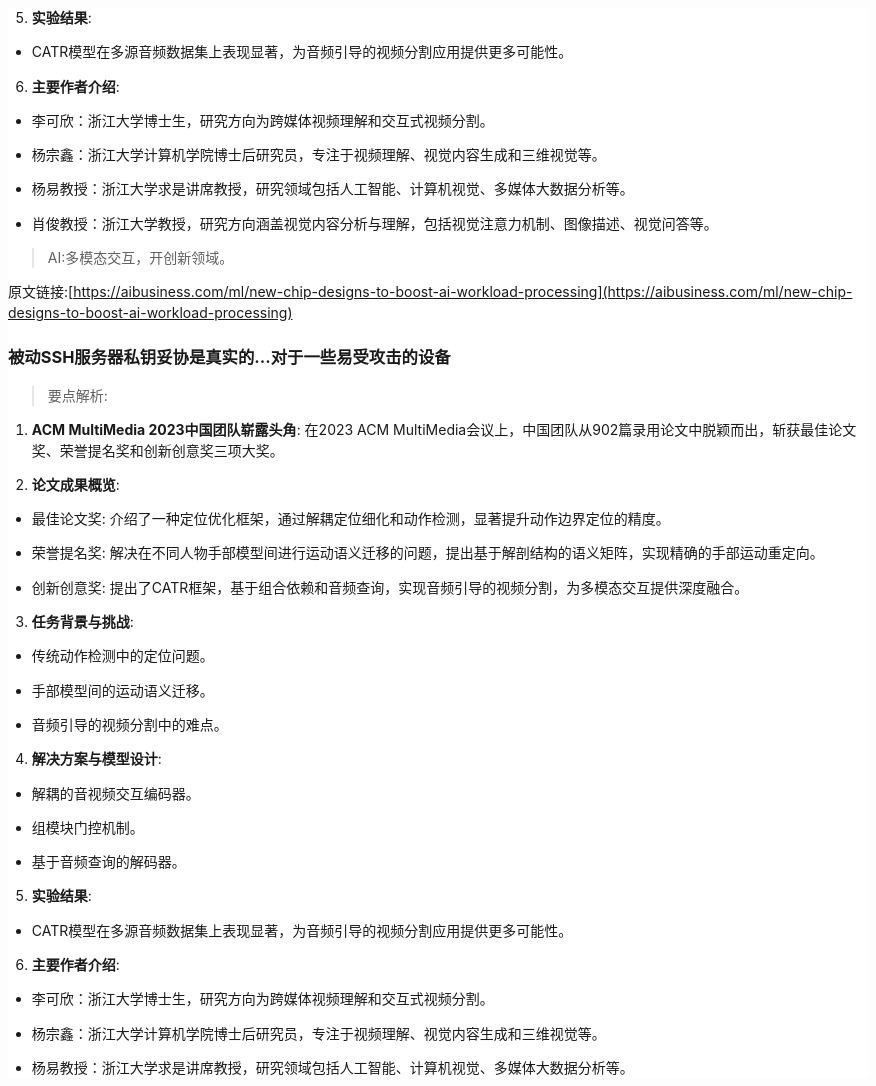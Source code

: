  5. **实验结果**:

  - CATR模型在多源音频数据集上表现显著，为音频引导的视频分割应用提供更多可能性。

 6. **主要作者介绍**:

  - 李可欣：浙江大学博士生，研究方向为跨媒体视频理解和交互式视频分割。

  - 杨宗鑫：浙江大学计算机学院博士后研究员，专注于视频理解、视觉内容生成和三维视觉等。

  - 杨易教授：浙江大学求是讲席教授，研究领域包括人工智能、计算机视觉、多媒体大数据分析等。

  - 肖俊教授：浙江大学教授，研究方向涵盖视觉内容分析与理解，包括视觉注意力机制、图像描述、视觉问答等。

 

 

 >AI:多模态交互，开创新领域。 

原文链接:[https://aibusiness.com/ml/new-chip-designs-to-boost-ai-workload-processing](https://aibusiness.com/ml/new-chip-designs-to-boost-ai-workload-processing)

### 被动SSH服务器私钥妥协是真实的...对于一些易受攻击的设备 

>要点解析:

 1. **ACM MultiMedia 2023中国团队崭露头角**: 在2023 ACM MultiMedia会议上，中国团队从902篇录用论文中脱颖而出，斩获最佳论文奖、荣誉提名奖和创新创意奖三项大奖。

 2. **论文成果概览**:

  - 最佳论文奖: 介绍了一种定位优化框架，通过解耦定位细化和动作检测，显著提升动作边界定位的精度。

  - 荣誉提名奖: 解决在不同人物手部模型间进行运动语义迁移的问题，提出基于解剖结构的语义矩阵，实现精确的手部运动重定向。

  - 创新创意奖: 提出了CATR框架，基于组合依赖和音频查询，实现音频引导的视频分割，为多模态交互提供深度融合。

 3. **任务背景与挑战**:

  - 传统动作检测中的定位问题。

  - 手部模型间的运动语义迁移。

  - 音频引导的视频分割中的难点。

 4. **解决方案与模型设计**:

  - 解耦的音视频交互编码器。

  - 组模块门控机制。

  - 基于音频查询的解码器。

 5. **实验结果**:

  - CATR模型在多源音频数据集上表现显著，为音频引导的视频分割应用提供更多可能性。

 6. **主要作者介绍**:

  - 李可欣：浙江大学博士生，研究方向为跨媒体视频理解和交互式视频分割。

  - 杨宗鑫：浙江大学计算机学院博士后研究员，专注于视频理解、视觉内容生成和三维视觉等。

  - 杨易教授：浙江大学求是讲席教授，研究领域包括人工智能、计算机视觉、多媒体大数据分析等。
